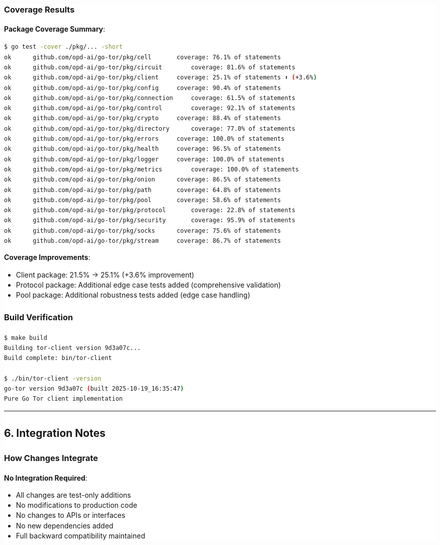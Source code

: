 ### Coverage Results

**Package Coverage Summary**:

```bash
$ go test -cover ./pkg/... -short
ok  	github.com/opd-ai/go-tor/pkg/cell	    coverage: 76.1% of statements
ok  	github.com/opd-ai/go-tor/pkg/circuit	    coverage: 81.6% of statements
ok  	github.com/opd-ai/go-tor/pkg/client	    coverage: 25.1% of statements ⬆️ (+3.6%)
ok  	github.com/opd-ai/go-tor/pkg/config	    coverage: 90.4% of statements
ok  	github.com/opd-ai/go-tor/pkg/connection	    coverage: 61.5% of statements
ok  	github.com/opd-ai/go-tor/pkg/control	    coverage: 92.1% of statements
ok  	github.com/opd-ai/go-tor/pkg/crypto	    coverage: 88.4% of statements
ok  	github.com/opd-ai/go-tor/pkg/directory	    coverage: 77.0% of statements
ok  	github.com/opd-ai/go-tor/pkg/errors	    coverage: 100.0% of statements
ok  	github.com/opd-ai/go-tor/pkg/health	    coverage: 96.5% of statements
ok  	github.com/opd-ai/go-tor/pkg/logger	    coverage: 100.0% of statements
ok  	github.com/opd-ai/go-tor/pkg/metrics	    coverage: 100.0% of statements
ok  	github.com/opd-ai/go-tor/pkg/onion	    coverage: 86.5% of statements
ok  	github.com/opd-ai/go-tor/pkg/path	    coverage: 64.8% of statements
ok  	github.com/opd-ai/go-tor/pkg/pool	    coverage: 58.6% of statements
ok  	github.com/opd-ai/go-tor/pkg/protocol	    coverage: 22.8% of statements
ok  	github.com/opd-ai/go-tor/pkg/security	    coverage: 95.9% of statements
ok  	github.com/opd-ai/go-tor/pkg/socks	    coverage: 75.6% of statements
ok  	github.com/opd-ai/go-tor/pkg/stream	    coverage: 86.7% of statements
```

**Coverage Improvements**:
- Client package: 21.5% → 25.1% (+3.6% improvement)
- Protocol package: Additional edge case tests added (comprehensive validation)
- Pool package: Additional robustness tests added (edge case handling)

### Build Verification

```bash
$ make build
Building tor-client version 9d3a07c...
Build complete: bin/tor-client

$ ./bin/tor-client -version
go-tor version 9d3a07c (built 2025-10-19_16:35:47)
Pure Go Tor client implementation
```

---

## 6. Integration Notes

### How Changes Integrate

**No Integration Required**:
- All changes are test-only additions
- No modifications to production code
- No changes to APIs or interfaces
- No new dependencies added
- Full backward compatibility maintained
